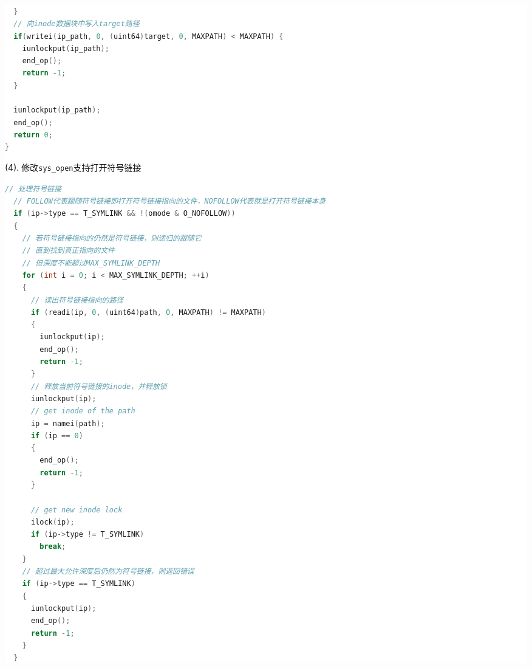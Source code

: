 ```c
  }
  // 向inode数据块中写入target路径
  if(writei(ip_path, 0, (uint64)target, 0, MAXPATH) < MAXPATH) {
    iunlockput(ip_path);
    end_op();
    return -1;
  }

  iunlockput(ip_path);
  end_op();
  return 0;
}
```

(4). 修改`sys_open`支持打开符号链接

```c
// 处理符号链接
  // FOLLOW代表跟随符号链接即打开符号链接指向的文件，NOFOLLOW代表就是打开符号链接本身
  if (ip->type == T_SYMLINK && !(omode & O_NOFOLLOW))
  {
    // 若符号链接指向的仍然是符号链接，则递归的跟随它
    // 直到找到真正指向的文件
    // 但深度不能超过MAX_SYMLINK_DEPTH
    for (int i = 0; i < MAX_SYMLINK_DEPTH; ++i)
    {
      // 读出符号链接指向的路径
      if (readi(ip, 0, (uint64)path, 0, MAXPATH) != MAXPATH)
      {
        iunlockput(ip);
        end_op();
        return -1;
      }
      // 释放当前符号链接的inode，并释放锁
      iunlockput(ip);
      // get inode of the path
      ip = namei(path);
      if (ip == 0)
      {
        end_op();
        return -1;
      }

      // get new inode lock
      ilock(ip);
      if (ip->type != T_SYMLINK)
        break;
    }
    // 超过最大允许深度后仍然为符号链接，则返回错误
    if (ip->type == T_SYMLINK)
    {
      iunlockput(ip);
      end_op();
      return -1;
    }
  }
```
